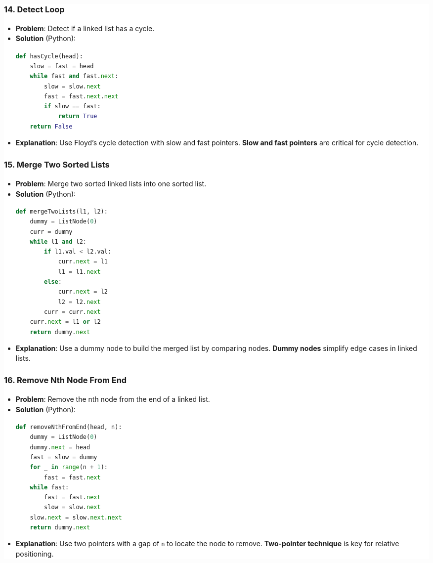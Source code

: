 ### 14. Detect Loop
- **Problem**: Detect if a linked list has a cycle.
- **Solution** (Python):
  ```python
  def hasCycle(head):
      slow = fast = head
      while fast and fast.next:
          slow = slow.next
          fast = fast.next.next
          if slow == fast:
              return True
      return False
  ```
- **Explanation**: Use Floyd’s cycle detection with slow and fast pointers. **Slow and fast pointers** are critical for cycle detection.

### 15. Merge Two Sorted Lists
- **Problem**: Merge two sorted linked lists into one sorted list.
- **Solution** (Python):
  ```python
  def mergeTwoLists(l1, l2):
      dummy = ListNode(0)
      curr = dummy
      while l1 and l2:
          if l1.val < l2.val:
              curr.next = l1
              l1 = l1.next
          else:
              curr.next = l2
              l2 = l2.next
          curr = curr.next
      curr.next = l1 or l2
      return dummy.next
  ```
- **Explanation**: Use a dummy node to build the merged list by comparing nodes. **Dummy nodes** simplify edge cases in linked lists.

### 16. Remove Nth Node From End
- **Problem**: Remove the nth node from the end of a linked list.
- **Solution** (Python):
  ```python
  def removeNthFromEnd(head, n):
      dummy = ListNode(0)
      dummy.next = head
      fast = slow = dummy
      for _ in range(n + 1):
          fast = fast.next
      while fast:
          fast = fast.next
          slow = slow.next
      slow.next = slow.next.next
      return dummy.next
  ```
- **Explanation**: Use two pointers with a gap of `n` to locate the node to remove. **Two-pointer technique** is key for relative positioning.

